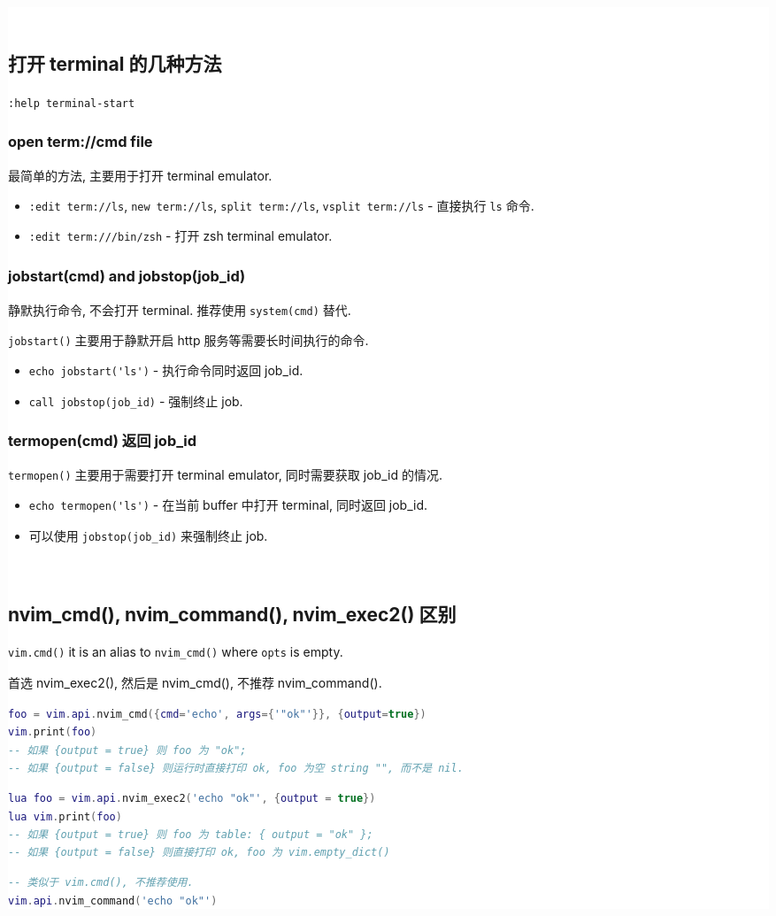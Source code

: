 <br />

## 打开 terminal 的几种方法

`:help terminal-start`

### open term://cmd file

最简单的方法, 主要用于打开 terminal emulator.

- `:edit term://ls`, `new term://ls`, `split term://ls`, `vsplit term://ls` - 直接执行 `ls` 命令.

- `:edit term:///bin/zsh` - 打开 zsh terminal emulator.

### jobstart(cmd) and jobstop(job_id)

静默执行命令, 不会打开 terminal. 推荐使用 `system(cmd)` 替代.

`jobstart()` 主要用于静默开启 http 服务等需要长时间执行的命令.

- `echo jobstart('ls')` - 执行命令同时返回 job_id.

- `call jobstop(job_id)` - 强制终止 job.

### termopen(cmd) 返回 job_id

`termopen()` 主要用于需要打开 terminal emulator, 同时需要获取 job_id 的情况.

- `echo termopen('ls')` - 在当前 buffer 中打开 terminal, 同时返回 job_id.

- 可以使用 `jobstop(job_id)` 来强制终止 job.

<br />

## nvim_cmd(), nvim_command(), nvim_exec2() 区别

`vim.cmd()` it is an alias to `nvim_cmd()` where `opts` is empty.

首选 nvim_exec2(), 然后是 nvim_cmd(), 不推荐 nvim_command().

```lua
foo = vim.api.nvim_cmd({cmd='echo', args={'"ok"'}}, {output=true})
vim.print(foo)
-- 如果 {output = true} 则 foo 为 "ok";
-- 如果 {output = false} 则运行时直接打印 ok, foo 为空 string "", 而不是 nil.
```

```lua
lua foo = vim.api.nvim_exec2('echo "ok"', {output = true})
lua vim.print(foo)
-- 如果 {output = true} 则 foo 为 table: { output = "ok" };
-- 如果 {output = false} 则直接打印 ok, foo 为 vim.empty_dict()
```

```lua
-- 类似于 vim.cmd(), 不推荐使用.
vim.api.nvim_command('echo "ok"')
```
